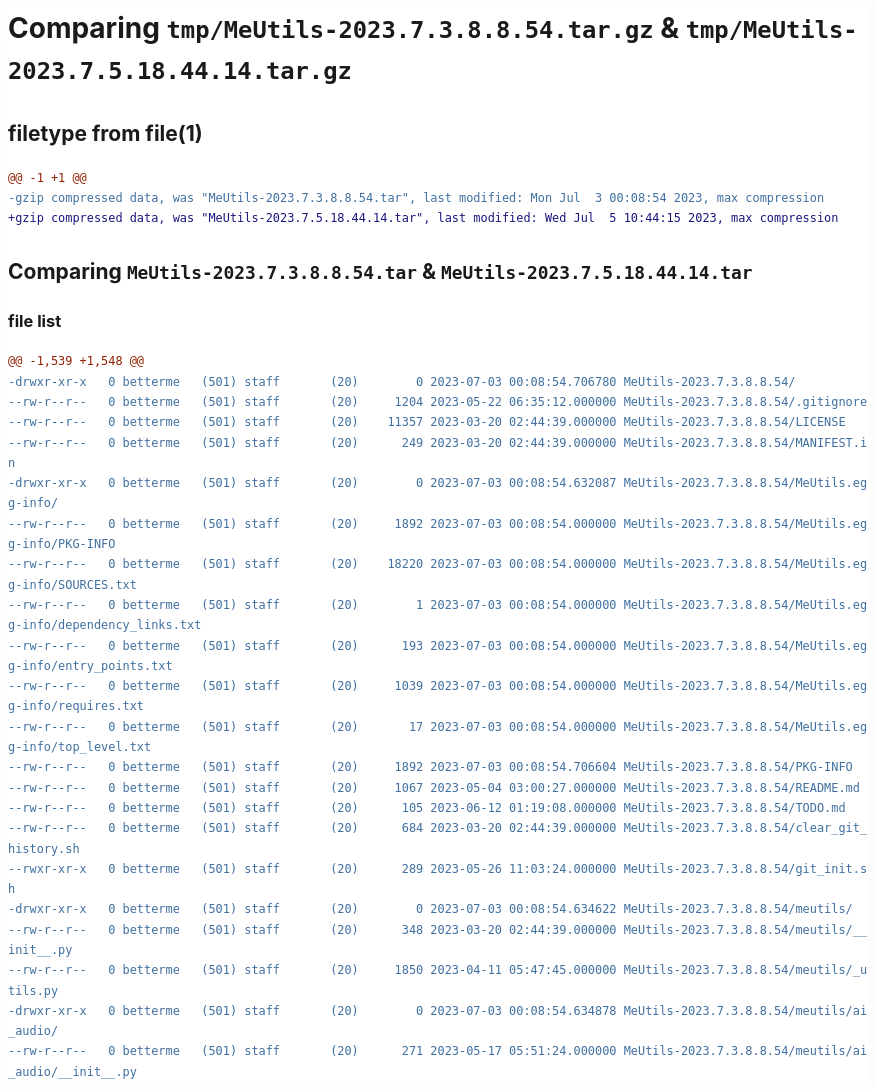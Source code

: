 # Comparing `tmp/MeUtils-2023.7.3.8.8.54.tar.gz` & `tmp/MeUtils-2023.7.5.18.44.14.tar.gz`

## filetype from file(1)

```diff
@@ -1 +1 @@
-gzip compressed data, was "MeUtils-2023.7.3.8.8.54.tar", last modified: Mon Jul  3 00:08:54 2023, max compression
+gzip compressed data, was "MeUtils-2023.7.5.18.44.14.tar", last modified: Wed Jul  5 10:44:15 2023, max compression
```

## Comparing `MeUtils-2023.7.3.8.8.54.tar` & `MeUtils-2023.7.5.18.44.14.tar`

### file list

```diff
@@ -1,539 +1,548 @@
-drwxr-xr-x   0 betterme   (501) staff       (20)        0 2023-07-03 00:08:54.706780 MeUtils-2023.7.3.8.8.54/
--rw-r--r--   0 betterme   (501) staff       (20)     1204 2023-05-22 06:35:12.000000 MeUtils-2023.7.3.8.8.54/.gitignore
--rw-r--r--   0 betterme   (501) staff       (20)    11357 2023-03-20 02:44:39.000000 MeUtils-2023.7.3.8.8.54/LICENSE
--rw-r--r--   0 betterme   (501) staff       (20)      249 2023-03-20 02:44:39.000000 MeUtils-2023.7.3.8.8.54/MANIFEST.in
-drwxr-xr-x   0 betterme   (501) staff       (20)        0 2023-07-03 00:08:54.632087 MeUtils-2023.7.3.8.8.54/MeUtils.egg-info/
--rw-r--r--   0 betterme   (501) staff       (20)     1892 2023-07-03 00:08:54.000000 MeUtils-2023.7.3.8.8.54/MeUtils.egg-info/PKG-INFO
--rw-r--r--   0 betterme   (501) staff       (20)    18220 2023-07-03 00:08:54.000000 MeUtils-2023.7.3.8.8.54/MeUtils.egg-info/SOURCES.txt
--rw-r--r--   0 betterme   (501) staff       (20)        1 2023-07-03 00:08:54.000000 MeUtils-2023.7.3.8.8.54/MeUtils.egg-info/dependency_links.txt
--rw-r--r--   0 betterme   (501) staff       (20)      193 2023-07-03 00:08:54.000000 MeUtils-2023.7.3.8.8.54/MeUtils.egg-info/entry_points.txt
--rw-r--r--   0 betterme   (501) staff       (20)     1039 2023-07-03 00:08:54.000000 MeUtils-2023.7.3.8.8.54/MeUtils.egg-info/requires.txt
--rw-r--r--   0 betterme   (501) staff       (20)       17 2023-07-03 00:08:54.000000 MeUtils-2023.7.3.8.8.54/MeUtils.egg-info/top_level.txt
--rw-r--r--   0 betterme   (501) staff       (20)     1892 2023-07-03 00:08:54.706604 MeUtils-2023.7.3.8.8.54/PKG-INFO
--rw-r--r--   0 betterme   (501) staff       (20)     1067 2023-05-04 03:00:27.000000 MeUtils-2023.7.3.8.8.54/README.md
--rw-r--r--   0 betterme   (501) staff       (20)      105 2023-06-12 01:19:08.000000 MeUtils-2023.7.3.8.8.54/TODO.md
--rw-r--r--   0 betterme   (501) staff       (20)      684 2023-03-20 02:44:39.000000 MeUtils-2023.7.3.8.8.54/clear_git_history.sh
--rwxr-xr-x   0 betterme   (501) staff       (20)      289 2023-05-26 11:03:24.000000 MeUtils-2023.7.3.8.8.54/git_init.sh
-drwxr-xr-x   0 betterme   (501) staff       (20)        0 2023-07-03 00:08:54.634622 MeUtils-2023.7.3.8.8.54/meutils/
--rw-r--r--   0 betterme   (501) staff       (20)      348 2023-03-20 02:44:39.000000 MeUtils-2023.7.3.8.8.54/meutils/__init__.py
--rw-r--r--   0 betterme   (501) staff       (20)     1850 2023-04-11 05:47:45.000000 MeUtils-2023.7.3.8.8.54/meutils/_utils.py
-drwxr-xr-x   0 betterme   (501) staff       (20)        0 2023-07-03 00:08:54.634878 MeUtils-2023.7.3.8.8.54/meutils/ai_audio/
--rw-r--r--   0 betterme   (501) staff       (20)      271 2023-05-17 05:51:24.000000 MeUtils-2023.7.3.8.8.54/meutils/ai_audio/__init__.py
```
